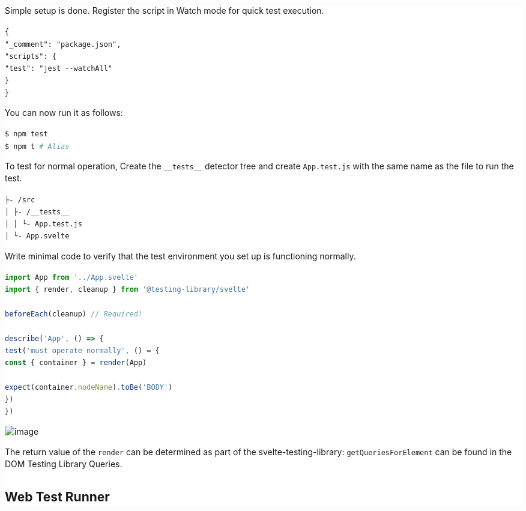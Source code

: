 Simple setup is done.
Register the script in Watch mode for quick test execution.

```undefined
{
"_comment": "package.json",
"scripts": {
"test": "jest --watchAll"
}
}

```

You can now run it as follows:

```bash
$ npm test
$ npm t # Alias

```

To test for normal operation,
Create the `__tests__` detector tree and create `App.test.js` with the same name as the file to run the test.

```bash
├- /src
│ ├- /__tests__
│ │ └- App.test.js
│ └- App.svelte

```

Write minimal code to verify that the test environment you set up is functioning normally.

```js
import App from '../App.svelte'
import { render, cleanup } from '@testing-library/svelte'

beforeEach(cleanup) // Required!

describe('App', () => {
test('must operate normally', () = {
const { container } = render(App)

expect(container.nodeName).toBe('BODY')
})
})

```

![image](https://heropy.blog/images/screenshot/svelte/svelte-with-jest-success.jpg)

The return value of the `render` can be determined as part of the svelte-testing-library:
`getQueriesForElement` can be found in the DOM Testing Library Queries.

## Web Test Runner
